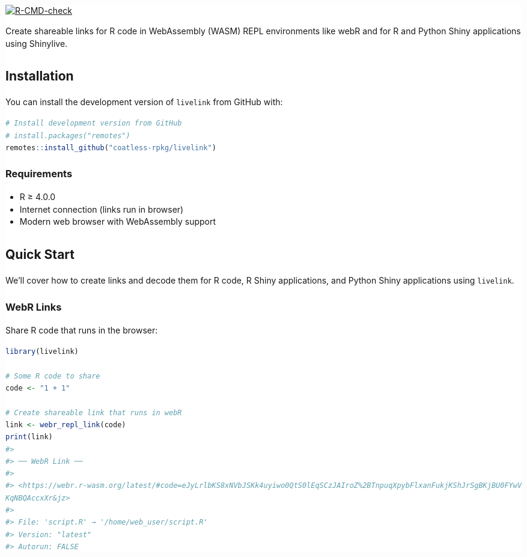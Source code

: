 

[![R-CMD-check](https://github.com/coatless-rpkg/livelink/actions/workflows/R-CMD-check.yaml/badge.svg)](https://github.com/coatless-rpkg/livelink/actions/workflows/R-CMD-check.yaml)


Create shareable links for R code in WebAssembly (WASM) REPL
environments like webR and for R and Python Shiny applications using
Shinylive.

## Installation

You can install the development version of `livelink` from GitHub with:

``` r
# Install development version from GitHub
# install.packages("remotes")
remotes::install_github("coatless-rpkg/livelink")
```

### Requirements

- R ≥ 4.0.0
- Internet connection (links run in browser)
- Modern web browser with WebAssembly support

## Quick Start

We’ll cover how to create links and decode them for R code, R Shiny
applications, and Python Shiny applications using `livelink`.

### WebR Links

Share R code that runs in the browser:

``` r
library(livelink)

# Some R code to share
code <- "1 + 1"

# Create shareable link that runs in webR
link <- webr_repl_link(code)
print(link)
#> 
#> ── WebR Link ──
#> 
#> <https://webr.r-wasm.org/latest/#code=eJyLrlbKS8xNVbJSKk4uyiwo0QtS0lEqSCzJAIroZ%2BTnpuqXpybFlxanFukjKShJrSgBKjBU0FYwVKqNBQAccxXr&jz>
#> 
#> File: 'script.R' → '/home/web_user/script.R'
#> Version: "latest"
#> Autorun: FALSE
```
